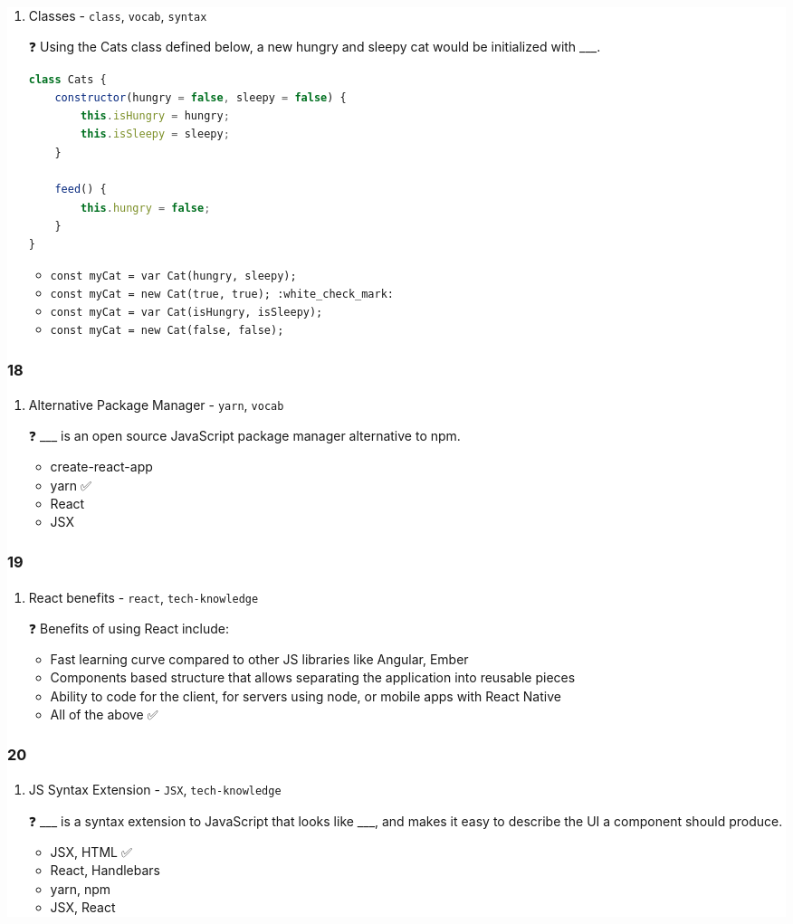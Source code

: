1. Classes - `class`, `vocab`, `syntax`

    :question: Using the Cats class defined below, a new hungry and sleepy cat would be initialized with ___.
    ```JavaScript
    class Cats {
        constructor(hungry = false, sleepy = false) {
            this.isHungry = hungry;
            this.isSleepy = sleepy;
        }

        feed() {
            this.hungry = false;
        }
    }
    ```
    * ```const myCat = var Cat(hungry, sleepy);```
    * ```const myCat = new Cat(true, true); :white_check_mark:```
    * ```const myCat = var Cat(isHungry, isSleepy);```
    * ```const myCat = new Cat(false, false);```


### 18 

1. Alternative Package Manager - `yarn`, `vocab`

    :question: ___ is an open source JavaScript package manager alternative to npm.
    * create-react-app
    * yarn :white_check_mark:
    * React
    * JSX


### 19 

1. React benefits - `react`, `tech-knowledge`

    :question: Benefits of using React include:
    * Fast learning curve compared to other JS libraries like Angular, Ember
    * Components based structure that allows separating the application into reusable pieces
    * Ability to code for the client, for servers using node, or mobile apps with React Native
    * All of the above :white_check_mark:


### 20 

1. JS Syntax Extension - `JSX`, `tech-knowledge`

    :question: ___ is a syntax extension to JavaScript that looks like ___, and makes it easy to describe the UI a component should produce.
    * JSX, HTML :white_check_mark:
    * React, Handlebars
    * yarn, npm
    * JSX, React

